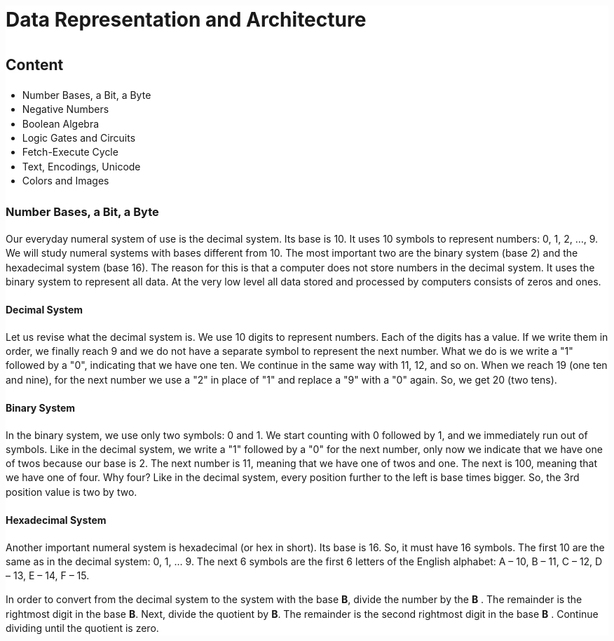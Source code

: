 # Data Representation and Architecture

## Content

- Number Bases, a Bit, a Byte
- Negative Numbers
- Boolean Algebra
- Logic Gates and Circuits
- Fetch-Execute Cycle
- Text, Encodings, Unicode
- Colors and Images

### Number Bases, a Bit, a Byte

Our everyday numeral system of use is the decimal system. Its base is 10. It uses
10 symbols to represent numbers: 0, 1, 2, …, 9. We will study numeral systems with
bases different from 10. The most important two are the binary system (base 2) and
the hexadecimal system (base 16). The reason for this is that a computer does not
store numbers in the decimal system. It uses the binary system to represent all data.
At the very low level all data stored and processed by computers consists of zeros
and ones.

#### Decimal System

Let us revise what the decimal system is. We use 10 digits to represent numbers.
Each of the digits has a value. If we write them in order, we finally reach 9 and
we do not have a separate symbol to represent the next number. What we do is we
write a "1" followed by a "0", indicating that we have one ten. We continue in
the same way with 11, 12, and so on. When we reach 19 (one ten and nine), for the
next number we use a "2" in place of "1" and replace a "9" with a "0" again. So,
we get 20 (two tens).

#### Binary System

In the binary system, we use only two symbols: 0 and 1. We start counting with
0 followed by 1, and we immediately run out of symbols. Like in the decimal system,
we write a "1" followed by a "0" for the next number, only now we indicate that we
have one of twos because our base is 2. The next number is 11, meaning that we have
one of twos and one. The next is 100, meaning that we have one of four. Why four?
Like in the decimal system, every position further to the left is base times bigger.
So, the 3rd position value is two by two.

#### Hexadecimal System

Another important numeral system is hexadecimal (or hex in short). Its base is 16.
So, it must have 16 symbols. The first 10 are the same as in the decimal system:
0, 1, … 9. The next 6 symbols are the first 6 letters of the English alphabet:
A – 10, B – 11, C – 12, D – 13, E – 14, F – 15.

In order to convert from the decimal system to the system with the base **B**,
divide the number by the **B** . The remainder is the rightmost digit in the
base **B**. Next, divide the quotient by **B**. The remainder is the second rightmost
digit in the base **B** . Continue dividing until the quotient is zero.
